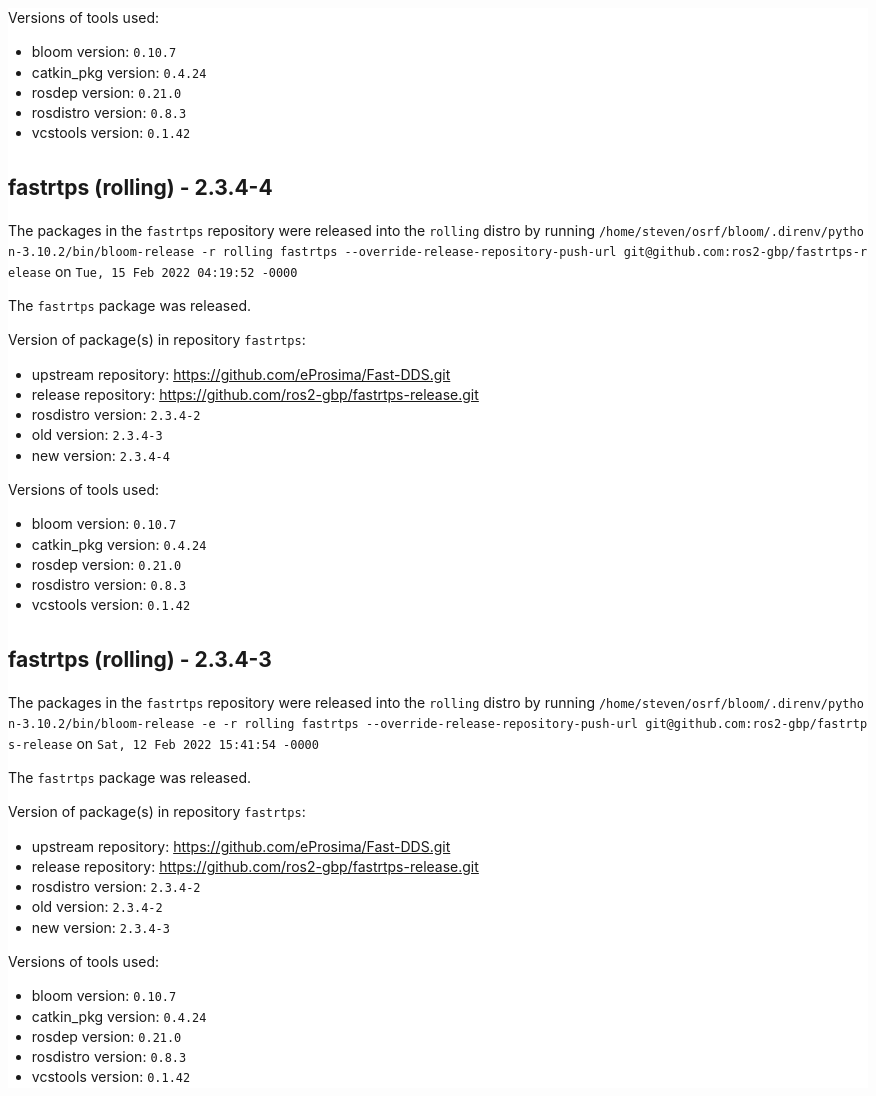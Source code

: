 Versions of tools used:

- bloom version: `0.10.7`
- catkin_pkg version: `0.4.24`
- rosdep version: `0.21.0`
- rosdistro version: `0.8.3`
- vcstools version: `0.1.42`


## fastrtps (rolling) - 2.3.4-4

The packages in the `fastrtps` repository were released into the `rolling` distro by running `/home/steven/osrf/bloom/.direnv/python-3.10.2/bin/bloom-release -r rolling fastrtps --override-release-repository-push-url git@github.com:ros2-gbp/fastrtps-release` on `Tue, 15 Feb 2022 04:19:52 -0000`

The `fastrtps` package was released.

Version of package(s) in repository `fastrtps`:

- upstream repository: https://github.com/eProsima/Fast-DDS.git
- release repository: https://github.com/ros2-gbp/fastrtps-release.git
- rosdistro version: `2.3.4-2`
- old version: `2.3.4-3`
- new version: `2.3.4-4`

Versions of tools used:

- bloom version: `0.10.7`
- catkin_pkg version: `0.4.24`
- rosdep version: `0.21.0`
- rosdistro version: `0.8.3`
- vcstools version: `0.1.42`


## fastrtps (rolling) - 2.3.4-3

The packages in the `fastrtps` repository were released into the `rolling` distro by running `/home/steven/osrf/bloom/.direnv/python-3.10.2/bin/bloom-release -e -r rolling fastrtps --override-release-repository-push-url git@github.com:ros2-gbp/fastrtps-release` on `Sat, 12 Feb 2022 15:41:54 -0000`

The `fastrtps` package was released.

Version of package(s) in repository `fastrtps`:

- upstream repository: https://github.com/eProsima/Fast-DDS.git
- release repository: https://github.com/ros2-gbp/fastrtps-release.git
- rosdistro version: `2.3.4-2`
- old version: `2.3.4-2`
- new version: `2.3.4-3`

Versions of tools used:

- bloom version: `0.10.7`
- catkin_pkg version: `0.4.24`
- rosdep version: `0.21.0`
- rosdistro version: `0.8.3`
- vcstools version: `0.1.42`
